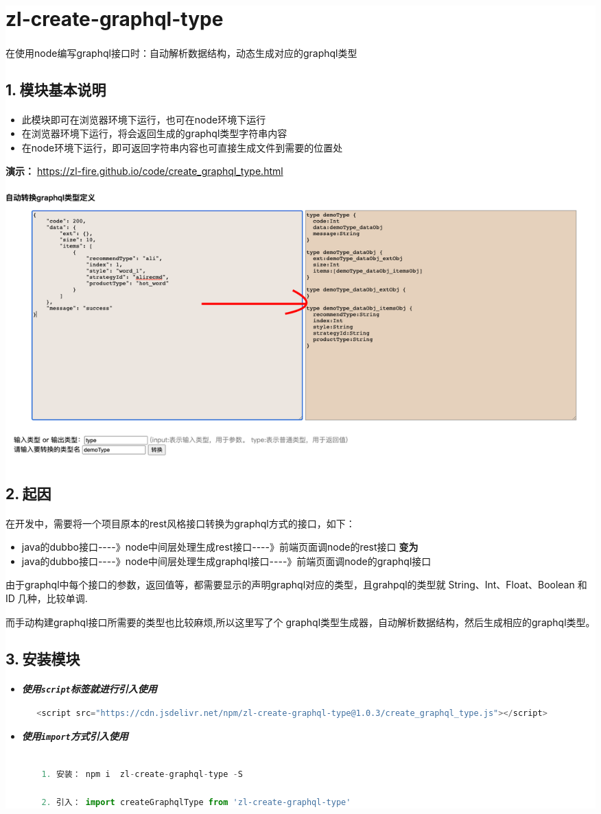 # zl-create-graphql-type
  在使用node编写graphql接口时：自动解析数据结构，动态生成对应的graphql类型

## 1. 模块基本说明
* 此模块即可在浏览器环境下运行，也可在node环境下运行
* 在浏览器环境下运行，将会返回生成的graphql类型字符串内容
* 在node环境下运行，即可返回字符串内容也可直接生成文件到需要的位置处

**演示：**
   https://zl-fire.github.io/code/create_graphql_type.html

   ![alt 属性文本](./img/demo.png)

## 2. 起因

在开发中，需要将一个项目原本的rest风格接口转换为graphql方式的接口，如下：

  * java的dubbo接口----》node中间层处理生成rest接口----》前端页面调node的rest接口
   **变为**
  * java的dubbo接口----》node中间层处理生成graphql接口----》前端页面调node的graphql接口

由于graphql中每个接口的参数，返回值等，都需要显示的声明graphql对应的类型，且grahpql的类型就 String、Int、Float、Boolean 和 ID 几种，比较单调. 

而手动构建graphql接口所需要的类型也比较麻烦,所以这里写了个 graphql类型生成器，自动解析数据结构，然后生成相应的graphql类型。


## 3. 安装模块

* ***使用`script`标签就进行引入使用***
   ```js
      <script src="https://cdn.jsdelivr.net/npm/zl-create-graphql-type@1.0.3/create_graphql_type.js"></script>
   ```
* ***使用`import`方式引入使用***
   ```js

       1. 安装： npm i  zl-create-graphql-type -S

       2. 引入： import createGraphqlType from 'zl-create-graphql-type'
   ```
